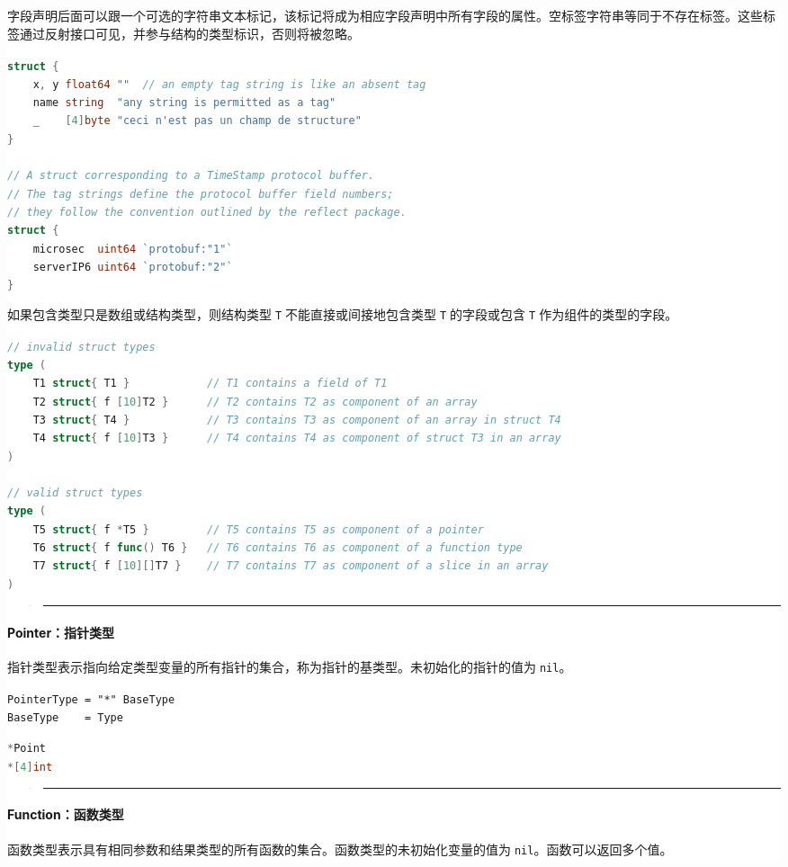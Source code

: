 字段声明后面可以跟一个可选的字符串文本标记，该标记将成为相应字段声明中所有字段的属性。空标签字符串等同于不存在标签。这些标签通过反射接口可见，并参与结构的类型标识，否则将被忽略。

```go
struct {
	x, y float64 ""  // an empty tag string is like an absent tag
	name string  "any string is permitted as a tag"
	_    [4]byte "ceci n'est pas un champ de structure"
}

// A struct corresponding to a TimeStamp protocol buffer.
// The tag strings define the protocol buffer field numbers;
// they follow the convention outlined by the reflect package.
struct {
	microsec  uint64 `protobuf:"1"`
	serverIP6 uint64 `protobuf:"2"`
}
```

如果包含类型只是数组或结构类型，则结构类型 `T` 不能直接或间接地包含类型 `T` 的字段或包含 `T` 作为组件的类型的字段。

```go
// invalid struct types
type (
	T1 struct{ T1 }            // T1 contains a field of T1
	T2 struct{ f [10]T2 }      // T2 contains T2 as component of an array
	T3 struct{ T4 }            // T3 contains T3 as component of an array in struct T4
	T4 struct{ f [10]T3 }      // T4 contains T4 as component of struct T3 in an array
)

// valid struct types
type (
	T5 struct{ f *T5 }         // T5 contains T5 as component of a pointer
	T6 struct{ f func() T6 }   // T6 contains T6 as component of a function type
	T7 struct{ f [10][]T7 }    // T7 contains T7 as component of a slice in an array
)
```

>---
#### Pointer：指针类型

指针类型表示指向给定类型变量的所有指针的集合，称为指针的基类型。未初始化的指针的值为 `nil`。

```ANTLR
PointerType = "*" BaseType 
BaseType    = Type 
```
```go
*Point
*[4]int
```

>---
#### Function：函数类型

函数类型表示具有相同参数和结果类型的所有函数的集合。函数类型的未初始化变量的值为 `nil`。函数可以返回多个值。
